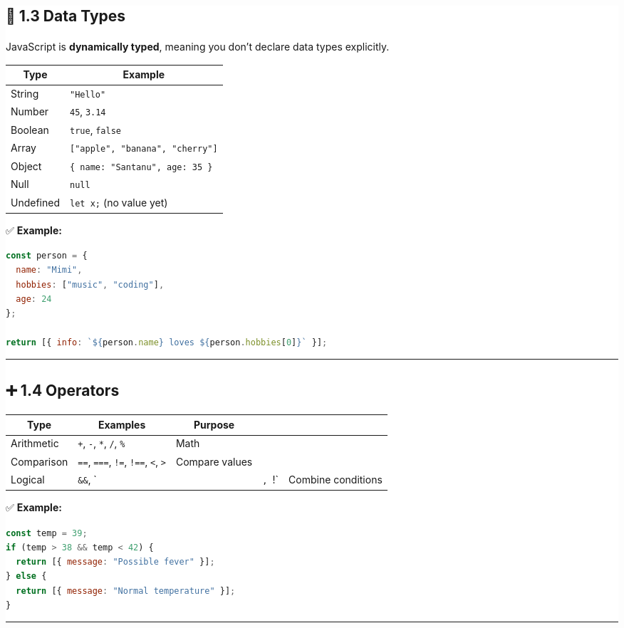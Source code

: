 
## 🧱 1.3 Data Types

JavaScript is **dynamically typed**, meaning you don’t declare data types explicitly.

| Type      | Example                         |
| --------- | ------------------------------- |
| String    | `"Hello"`                       |
| Number    | `45`, `3.14`                    |
| Boolean   | `true`, `false`                 |
| Array     | `["apple", "banana", "cherry"]` |
| Object    | `{ name: "Santanu", age: 35 }`  |
| Null      | `null`                          |
| Undefined | `let x;` (no value yet)         |

✅ **Example:**

```javascript
const person = {
  name: "Mimi",
  hobbies: ["music", "coding"],
  age: 24
};

return [{ info: `${person.name} loves ${person.hobbies[0]}` }];
```

---

## ➕ 1.4 Operators

| Type       | Examples                           | Purpose        |        |                    |
| ---------- | ---------------------------------- | -------------- | ------ | ------------------ |
| Arithmetic | `+`, `-`, `*`, `/`, `%`            | Math           |        |                    |
| Comparison | `==`, `===`, `!=`, `!==`, `<`, `>` | Compare values |        |                    |
| Logical    | `&&`, `                            |                | `, `!` | Combine conditions |

✅ **Example:**

```javascript
const temp = 39;
if (temp > 38 && temp < 42) {
  return [{ message: "Possible fever" }];
} else {
  return [{ message: "Normal temperature" }];
}
```

---